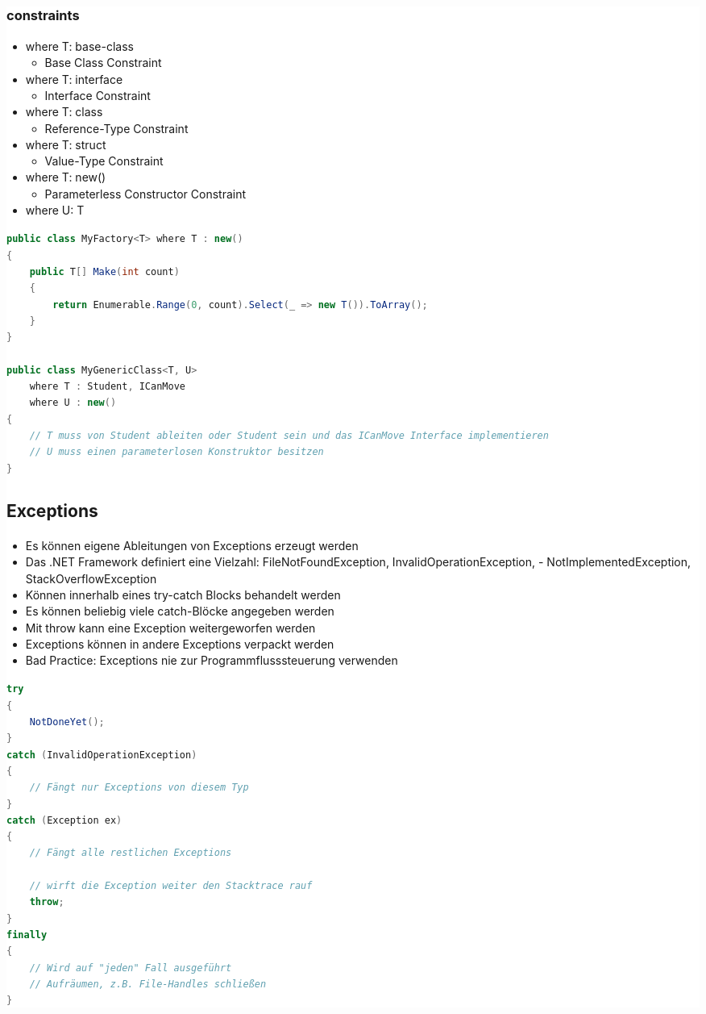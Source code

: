 ### constraints

- where T: base-class
  - Base Class Constraint
- where T: interface
  - Interface Constraint
- where T: class
  - Reference-Type Constraint
- where T: struct
  - Value-Type Constraint
- where T: new()
  - Parameterless Constructor Constraint
- where U: T

```csharp
public class MyFactory<T> where T : new()
{
    public T[] Make(int count)
    {
        return Enumerable.Range(0, count).Select(_ => new T()).ToArray();
    }
}

public class MyGenericClass<T, U>
    where T : Student, ICanMove
    where U : new()
{
    // T muss von Student ableiten oder Student sein und das ICanMove Interface implementieren
    // U muss einen parameterlosen Konstruktor besitzen
}

```

## Exceptions

- Es können eigene Ableitungen von Exceptions erzeugt werden
- Das .NET Framework definiert eine Vielzahl: FileNotFoundException, InvalidOperationException, - NotImplementedException, StackOverflowException
- Können innerhalb eines try-catch Blocks behandelt werden
- Es können beliebig viele catch-Blöcke angegeben werden
- Mit throw kann eine Exception weitergeworfen werden
- Exceptions können in andere Exceptions verpackt werden
- Bad Practice: Exceptions nie zur Programmflusssteuerung verwenden

```csharp
try
{
    NotDoneYet();
}
catch (InvalidOperationException)
{
    // Fängt nur Exceptions von diesem Typ
}
catch (Exception ex)
{
    // Fängt alle restlichen Exceptions

    // wirft die Exception weiter den Stacktrace rauf
    throw;
}
finally
{
    // Wird auf "jeden" Fall ausgeführt
    // Aufräumen, z.B. File-Handles schließen
}
```